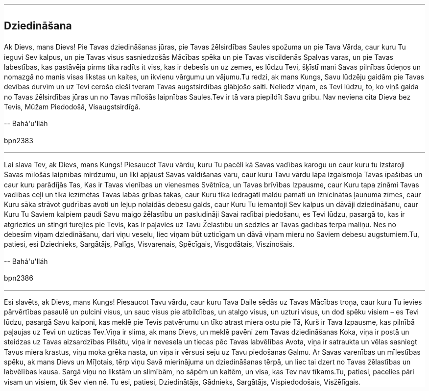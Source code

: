 ----



<a id="Dziedin%C4%81%C5%A1ana"></a> 
## Dziedināšana

<a id="bpn2383"></a> 
Ak Dievs, mans Dievs! Pie Tavas dziedināšanas jūras, pie Tavas žēlsirdības Saules spožuma un pie Tava Vārda, caur kuru Tu ieguvi Sev kalpus, un pie Tavas visus sasniedzošās Mācības spēka un pie Tavas viscildenās Spalvas varas, un pie Tavas labestības, kas pastāvēja pirms tika radīts it viss, kas ir debesīs un uz zemes, es lūdzu Tevi, šķīstī mani Savas pilnības ūdeņos un nomazgā no manis visas likstas un kaites, un ikvienu vārgumu un vājumu.Tu redzi, ak mans Kungs, Savu lūdzēju gaidām pie Tavas devības durvīm un uz Tevi cerošo cieši tveram Tavas augstsirdības glābjošo saiti. Neliedz viņam, es Tevi lūdzu, to, ko viņš gaida no Tavas žēlsirdības jūras un no Tavas mīlošās laipnības Saules.Tev ir tā vara piepildīt Savu gribu. Nav neviena cita Dieva bez Tevis, Mūžam Piedodošā, Visaugstsirdīgā.

-- Bahá'u'lláh

bpn2383 

----


<a id="bpn2386"></a> 
Lai slava Tev, ak Dievs, mans Kungs! Piesaucot Tavu vārdu, kuru Tu pacēli kā Savas vadības karogu un caur kuru tu izstaroji Savas mīlošās laipnības mirdzumu, un liki apjaust Savas valdīšanas varu, caur kuru Tavu vārdu lāpa izgaismoja Tavas īpašības un caur kuru parādījās Tas, Kas ir Tavas vienības un vienesmes Svētnīca, un Tavas brīvības Izpausme, caur Kuru tapa zināmi Tavas vadības ceļi un tika iezīmētas Tavas labās gribas takas, caur Kuru tika iedragāti maldu pamati un iznīcinātas ļaunuma zīmes, caur Kuru sāka strāvot gudrības avoti un lejup nolaidās debesu galds, caur Kuru Tu iemantoji Sev kalpus un dāvāji dziedināšanu, caur Kuru Tu Saviem kalpiem paudi Savu maigo žēlastību un pasludināji Savai radībai piedošanu, es Tevi lūdzu, pasargā to, kas ir atgriezies un stingri turējies pie Tevis, kas ir paļāvies uz Tavu Žēlastību un sedzies ar Tavas gādības tērpa maliņu. Nes no debesīm viņam dziedināšanu, dari viņu veselu, liec viņam būt uzticīgam un dāvā viņam mieru no Saviem debesu augstumiem.Tu, patiesi, esi Dziednieks, Sargātājs, Palīgs, Visvarenais, Spēcīgais, Visgodātais, Viszinošais.

-- Bahá'u'lláh

bpn2386 

----


<a id="bpn2387"></a> 
Esi slavēts, ak Dievs, mans Kungs! Piesaucot Tavu vārdu, caur kuru Tava Daile sēdās uz Tavas Mācības troņa, caur kuru Tu ievies pārvērtības pasaulē un pulcini visus, un sauc visus pie atbildības, un atalgo visus, un uzturi visus, un dod spēku visiem – es Tevi lūdzu, pasargā Savu kalponi, kas meklē pie Tevis patvērumu un tīko atrast miera ostu pie Tā, Kurš ir Tava Izpausme, kas pilnībā paļaujas uz Tevi un uzticas Tev.Viņa ir slima, ak mans Dievs, un meklē pavēni zem Tavas dziedināšanas Koka, viņa ir postā un steidzas uz Tavas aizsardzības Pilsētu, viņa ir nevesela un tiecas pēc Tavas labvēlības Avota, viņa ir satraukta un vēlas sasniegt Tavus miera krastus, viņu moka grēka nasta, un viņa ir vērsusi seju uz Tavu piedošanas Galmu. Ar Savas varenības un mīlestības spēku, ak mans Dievs un Mīļotais, tērp viņu Savā mierinājuma un dziedināšanas tērpā, un liec tai dzert no Tavas žēlastības un labvēlības kausa. Sargā viņu no likstām un slimībām, no sāpēm un kaitēm, un visa, kas Tev nav tīkams.Tu, patiesi, pacelies pāri visam un visiem, tik Sev vien nē. Tu esi, patiesi, Dziedinātājs, Gādnieks, Sargātājs, Vispiedodošais, Visžēlīgais.
